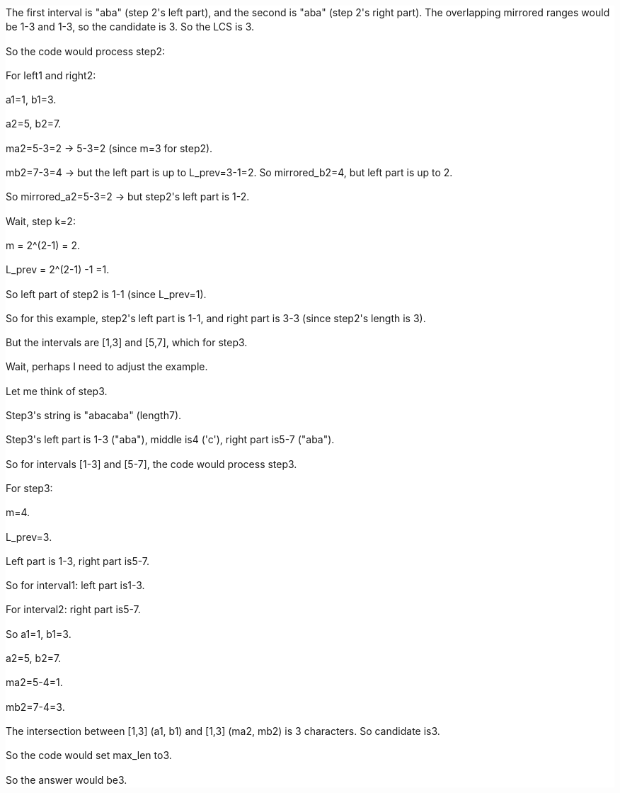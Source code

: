 The first interval is "aba" (step 2's left part), and the second is "aba" (step 2's right part). The overlapping mirrored ranges would be 1-3 and 1-3, so the candidate is 3. So the LCS is 3.

So the code would process step2:

For left1 and right2:

a1=1, b1=3.

a2=5, b2=7.

ma2=5-3=2 → 5-3=2 (since m=3 for step2).

mb2=7-3=4 → but the left part is up to L_prev=3-1=2. So mirrored_b2=4, but left part is up to 2.

So mirrored_a2=5-3=2 → but step2's left part is 1-2.

Wait, step k=2:

m = 2^(2-1) = 2.

L_prev = 2^(2-1) -1 =1.

So left part of step2 is 1-1 (since L_prev=1).

So for this example, step2's left part is 1-1, and right part is 3-3 (since step2's length is 3).

But the intervals are [1,3] and [5,7], which for step3.

Wait, perhaps I need to adjust the example.

Let me think of step3.

Step3's string is "abacaba" (length7).

Step3's left part is 1-3 ("aba"), middle is4 ('c'), right part is5-7 ("aba").

So for intervals [1-3] and [5-7], the code would process step3.

For step3:

m=4.

L_prev=3.

Left part is 1-3, right part is5-7.

So for interval1: left part is1-3.

For interval2: right part is5-7.

So a1=1, b1=3.

a2=5, b2=7.

ma2=5-4=1.

mb2=7-4=3.

The intersection between [1,3] (a1, b1) and [1,3] (ma2, mb2) is 3 characters. So candidate is3.

So the code would set max_len to3.

So the answer would be3.
